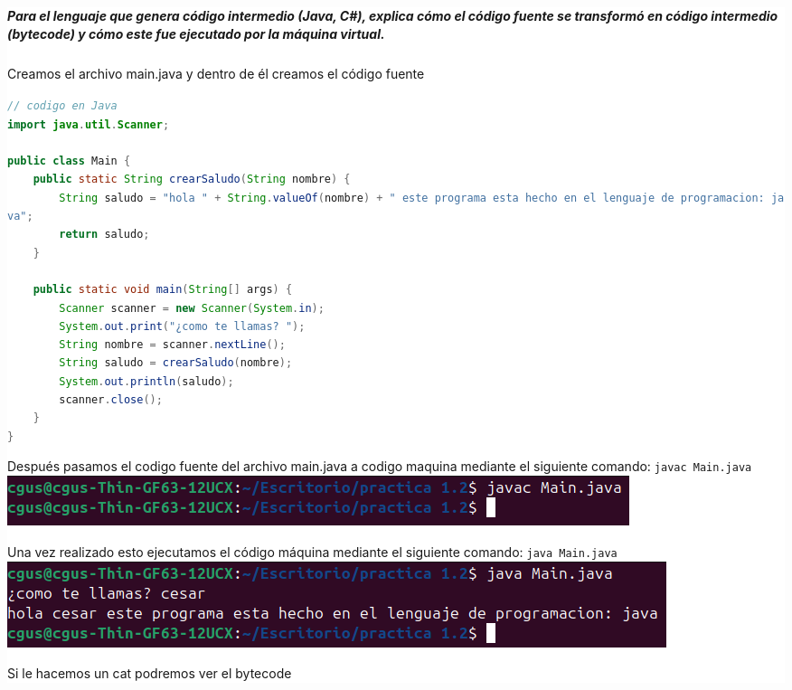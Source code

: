 ##### Para el lenguaje que genera código intermedio (Java, C#), explica cómo el código fuente se transformó en código intermedio (bytecode) y cómo este fue ejecutado por la máquina virtual.
Creamos el archivo main.java y dentro de él creamos el código fuente
```Java
// codigo en Java
import java.util.Scanner;

public class Main {
    public static String crearSaludo(String nombre) {
        String saludo = "hola " + String.valueOf(nombre) + " este programa esta hecho en el lenguaje de programacion: java";
        return saludo;
    }

    public static void main(String[] args) {
        Scanner scanner = new Scanner(System.in);
        System.out.print("¿como te llamas? ");
        String nombre = scanner.nextLine();
        String saludo = crearSaludo(nombre);
        System.out.println(saludo);
        scanner.close();
    }
}
```
Después pasamos el codigo fuente del archivo main.java a codigo maquina mediante el siguiente comando: `javac Main.java`
![](assets/codigo_intermedio.png)

Una vez realizado esto ejecutamos el código máquina mediante el siguiente comando: `java Main.java`
![](./assets/codigo_maquina.png)

Si le hacemos un cat podremos ver el bytecode